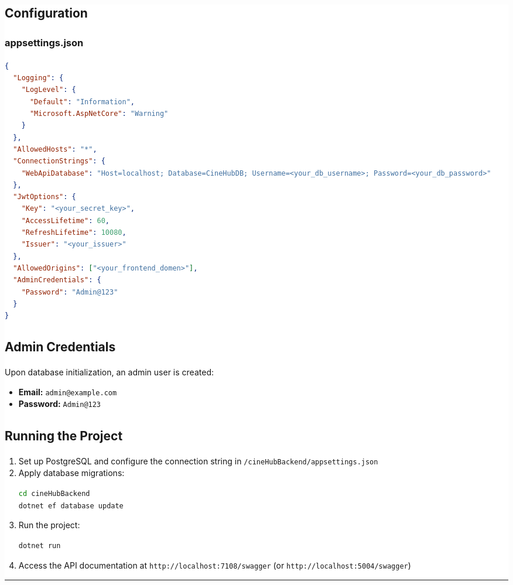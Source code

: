 ## Configuration

### **appsettings.json**

```json
{
  "Logging": {
    "LogLevel": {
      "Default": "Information",
      "Microsoft.AspNetCore": "Warning"
    }
  },
  "AllowedHosts": "*",
  "ConnectionStrings": {
    "WebApiDatabase": "Host=localhost; Database=CineHubDB; Username=<your_db_username>; Password=<your_db_password>"
  },
  "JwtOptions": {
    "Key": "<your_secret_key>",
    "AccessLifetime": 60,
    "RefreshLifetime": 10080,
    "Issuer": "<your_issuer>"
  },
  "AllowedOrigins": ["<your_frontend_domen>"],
  "AdminCredentials": {
    "Password": "Admin@123"
  }
}
```

## Admin Credentials

Upon database initialization, an admin user is created:

- **Email:** `admin@example.com`
- **Password:** `Admin@123`

## Running the Project

1. Set up PostgreSQL and configure the connection string in `/cineHubBackend/appsettings.json`
2. Apply database migrations:
   ```sh
   cd cineHubBackend
   dotnet ef database update
   ```
3. Run the project:
   ```sh
   dotnet run
   ```
4. Access the API documentation at `http://localhost:7108/swagger` (or `http://localhost:5004/swagger`)

---